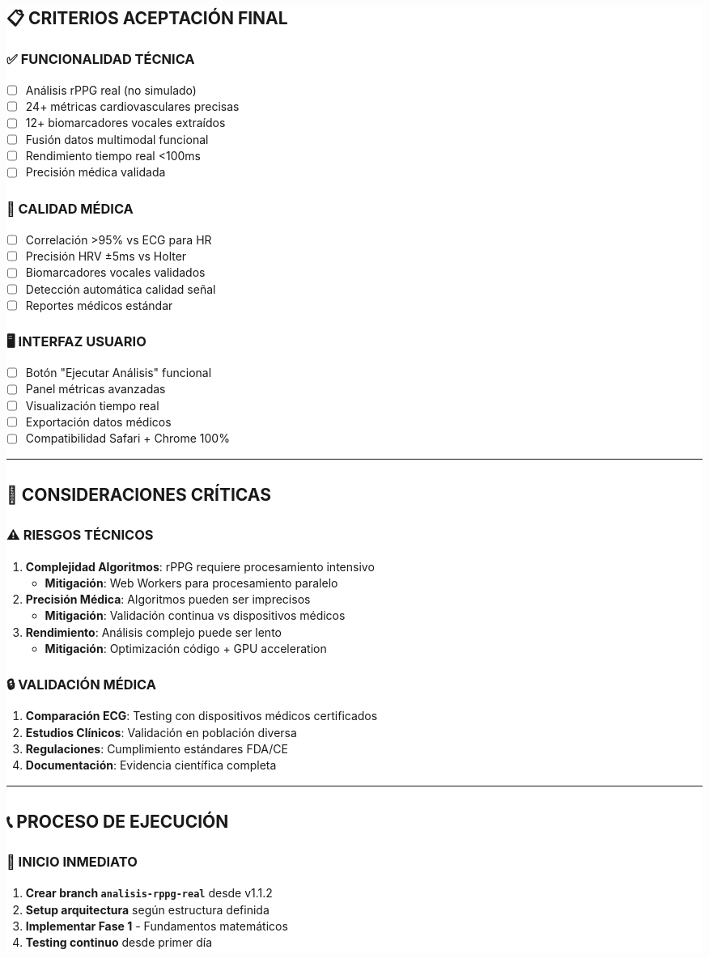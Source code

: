 ## 📋 CRITERIOS ACEPTACIÓN FINAL

### ✅ FUNCIONALIDAD TÉCNICA
- [ ] Análisis rPPG real (no simulado)
- [ ] 24+ métricas cardiovasculares precisas
- [ ] 12+ biomarcadores vocales extraídos
- [ ] Fusión datos multimodal funcional
- [ ] Rendimiento tiempo real <100ms
- [ ] Precisión médica validada

### 🎯 CALIDAD MÉDICA
- [ ] Correlación >95% vs ECG para HR
- [ ] Precisión HRV ±5ms vs Holter
- [ ] Biomarcadores vocales validados
- [ ] Detección automática calidad señal
- [ ] Reportes médicos estándar

### 🖥️ INTERFAZ USUARIO
- [ ] Botón "Ejecutar Análisis" funcional
- [ ] Panel métricas avanzadas
- [ ] Visualización tiempo real
- [ ] Exportación datos médicos
- [ ] Compatibilidad Safari + Chrome 100%

---

## 🚨 CONSIDERACIONES CRÍTICAS

### ⚠️ RIESGOS TÉCNICOS
1. **Complejidad Algoritmos**: rPPG requiere procesamiento intensivo
   - **Mitigación**: Web Workers para procesamiento paralelo
2. **Precisión Médica**: Algoritmos pueden ser imprecisos
   - **Mitigación**: Validación continua vs dispositivos médicos
3. **Rendimiento**: Análisis complejo puede ser lento
   - **Mitigación**: Optimización código + GPU acceleration

### 🔒 VALIDACIÓN MÉDICA
1. **Comparación ECG**: Testing con dispositivos médicos certificados
2. **Estudios Clínicos**: Validación en población diversa
3. **Regulaciones**: Cumplimiento estándares FDA/CE
4. **Documentación**: Evidencia científica completa

---

## 📞 PROCESO DE EJECUCIÓN

### 🎯 INICIO INMEDIATO
1. **Crear branch `analisis-rppg-real`** desde v1.1.2
2. **Setup arquitectura** según estructura definida
3. **Implementar Fase 1** - Fundamentos matemáticos
4. **Testing continuo** desde primer día
